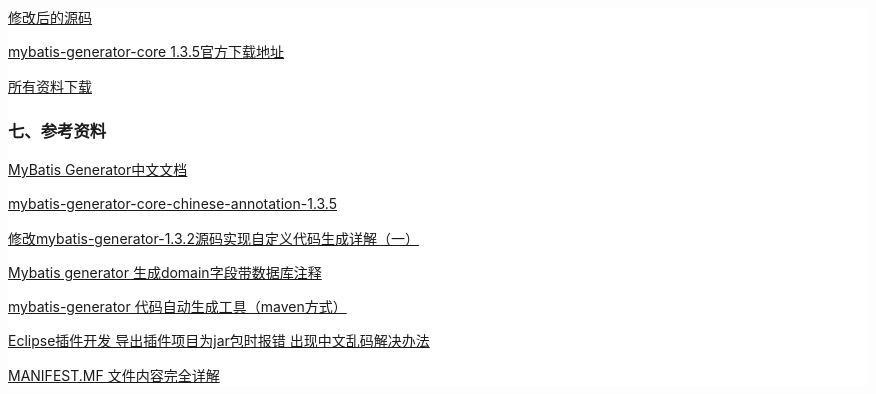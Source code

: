 [修改后的源码](https://github.com/xiachengwei5/org.mybatis.generator.core-1.3.5) 

[mybatis-generator-core 1.3.5官方下载地址](https://github.com/mybatis/generator/releases)  

[所有资料下载](http://pan.baidu.com/s/1jIDVV6m) 

### 七、参考资料

[MyBatis Generator中文文档](http://mbg.cndocs.tk/) 

[mybatis-generator-core-chinese-annotation-1.3.5](https://github.com/orange1438/mybatis-generator-core-chinese-annotation-1.3.5) 

[修改mybatis-generator-1.3.2源码实现自定义代码生成详解（一）](http://www.blogjava.net/bolo/archive/2015/03/20/423683.html) 

[Mybatis generator 生成domain字段带数据库注释](http://www.cnblogs.com/sz-zzm/p/5815834.html) 

[mybatis-generator 代码自动生成工具（maven方式）](http://www.cnblogs.com/JsonShare/p/5521901.html) 

[Eclipse插件开发 导出插件项目为jar包时报错 出现中文乱码解决办法](http://www.iteye.com/topic/1135959) 

[MANIFEST.MF 文件内容完全详解](http://blog.csdn.net/zhifeiyu2008/article/details/8829637) 

